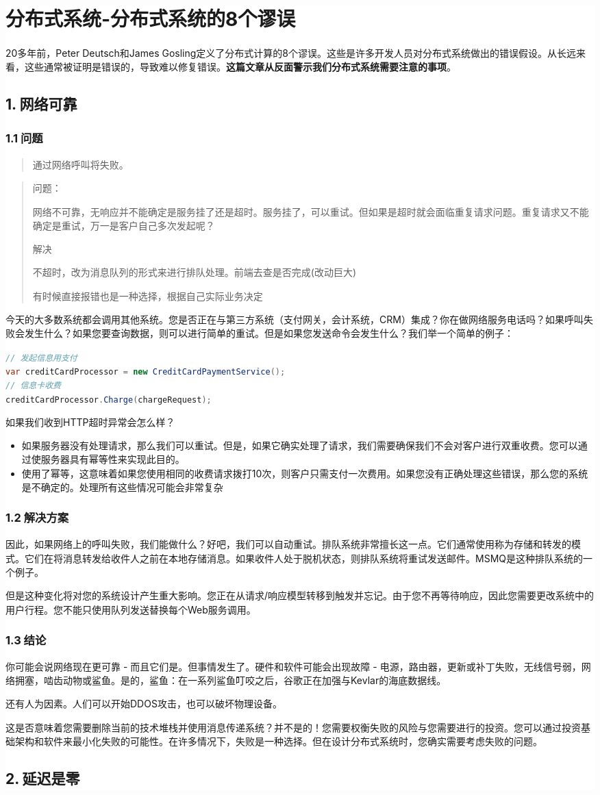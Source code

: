 # 分布式系统-分布式系统的8个谬误

20多年前，Peter Deutsch和James Gosling定义了分布式计算的8个谬误。这些是许多开发人员对分布式系统做出的错误假设。从长远来看，这些通常被证明是错误的，导致难以修复错误。**这篇文章从反面警示我们分布式系统需要注意的事项**。

## 1. 网络可靠

### 1.1 问题

> 通过网络呼叫将失败。

>问题：
>
>网络不可靠，无响应并不能确定是服务挂了还是超时。服务挂了，可以重试。但如果是超时就会面临重复请求问题。重复请求又不能确定是重试，万一是客户自己多次发起呢？
>
>解决
>
>不超时，改为消息队列的形式来进行排队处理。前端去查是否完成(改动巨大)
>
>有时候直接报错也是一种选择，根据自己实际业务决定

今天的大多数系统都会调用其他系统。您是否正在与第三方系统（支付网关，会计系统，CRM）集成？你在做网络服务电话吗？如果呼叫失败会发生什么？如果您要查询数据，则可以进行简单的重试。但是如果您发送命令会发生什么？我们举一个简单的例子：

```java
// 发起信息用支付
var creditCardProcessor = new CreditCardPaymentService();
// 信息卡收费
creditCardProcessor.Charge(chargeRequest);
```

如果我们收到HTTP超时异常会怎么样？

- 如果服务器没有处理请求，那么我们可以重试。但是，如果它确实处理了请求，我们需要确保我们不会对客户进行双重收费。您可以通过使服务器具有幂等性来实现此目的。
- 使用了幂等，这意味着如果您使用相同的收费请求拨打10次，则客户只需支付一次费用。如果您没有正确处理这些错误，那么您的系统是不确定的。处理所有这些情况可能会非常复杂

### 1.2 解决方案

因此，如果网络上的呼叫失败，我们能做什么？好吧，我们可以自动重试。排队系统非常擅长这一点。它们通常使用称为存储和转发的模式。它们在将消息转发给收件人之前在本地存储消息。如果收件人处于脱机状态，则排队系统将重试发送邮件。MSMQ是这种排队系统的一个例子。

但是这种变化将对您的系统设计产生重大影响。您正在从请求/响应模型转移到触发并忘记。由于您不再等待响应，因此您需要更改系统中的用户行程。您不能只使用队列发送替换每个Web服务调用。

### 1.3 结论

你可能会说网络现在更可靠 - 而且它们是。但事情发生了。硬件和软件可能会出现故障 - 电源，路由器，更新或补丁失败，无线信号弱，网络拥塞，啮齿动物或鲨鱼。是的，鲨鱼：在一系列鲨鱼叮咬之后，谷歌正在加强与Kevlar的海底数据线。

还有人为因素。人们可以开始DDOS攻击，也可以破坏物理设备。

这是否意味着您需要删除当前的技术堆栈并使用消息传递系统？并不是的！您需要权衡失败的风险与您需要进行的投资。您可以通过投资基础架构和软件来最小化失败的可能性。在许多情况下，失败是一种选择。但在设计分布式系统时，您确实需要考虑失败的问题。

## 2. 延迟是零
